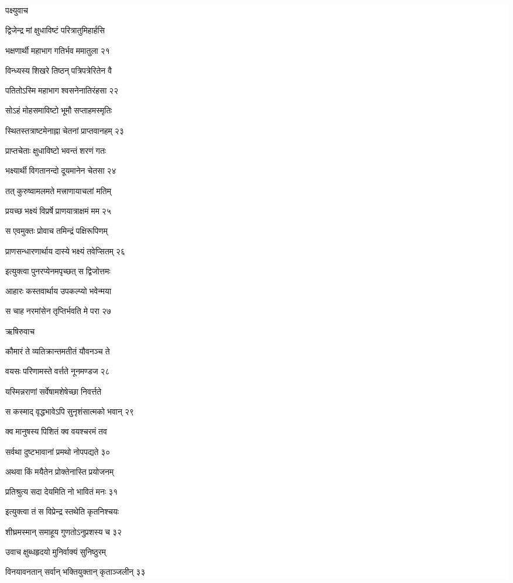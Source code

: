 पक्ष्युवाच 

द्विजेन्द्र मां क्षुधाविष्टं परित्रातुमिहार्हसि 

भक्षणार्थी महाभाग गतिर्भव ममातुला २१   


विन्ध्यस्य शिखरे तिष्ठन् पत्रिपत्रेरितेन वै 

पतितोऽस्मि महाभाग श्वसनेनातिरंहसा २२   


सोऽहं मोहसमाविष्टो भूमौ सप्ताहमस्मृतिः 

स्थितस्तत्राष्टमेनाह्ना चेतनां प्राप्तवानहम् २३   


प्राप्तचेताः क्षुधाविष्टो भवन्तं शरणं गतः 

भक्ष्यार्थी विगतानन्दो दूयमानेन चेतसा २४   


तत् कुरुष्वामलमते मत्त्राणायाचलां मतिम् 

प्रयच्छ भक्ष्यं विप्रर्षे प्राणयात्राक्षमं मम २५   


स एवमुक्तः प्रोवाच तमिन्द्रं पक्षिरूपिणम् 

प्राणसन्धारणार्थाय दास्ये भक्ष्यं तवेप्सितम् २६   


इत्युक्त्वा पुनरप्येनमपृच्छत् स द्विजोत्तमः 

आहारः कस्तवार्थाय उपकल्प्यो भवेन्मया 

स चाह नरमांसेन तृप्तिर्भवति मे परा २७   


ऋषिरुवाच

कौमारं ते व्यतिक्रान्तमतीतं यौवनञ्च ते 

वयसः परिणामस्ते वर्त्तते नूनमण्डज २८   


यस्मिन्नराणां सर्वेषामशेषेच्छा निवर्त्तते 

स कस्माद् वृद्धभावेऽपि सुनृशंसात्मको भवान् २९   


क्व मानुषस्य पिशितं क्व वयश्चरमं तव 

सर्वथा दुष्टभावानां प्रमथो नोपपद्यते ३०   


अथवा किं मयैतेन प्रोक्तेनास्ति प्रयोजनम् 

प्रतिश्रुत्य सदा देयमिति नो भावितं मनः ३१   


इत्युक्त्वा तं स विप्रेन्द्र स्तथेति कृतनिश्चयः 

शीघ्रमस्मान् समाहूय गुणतोऽनुप्रशस्य च ३२   


उवाच क्षुब्धहृदयो मुनिर्वाक्यं सुनिष्ठुरम् 

विनयावनतान् सर्वान् भक्तियुक्तान् कृताञ्जलीन् ३३   
